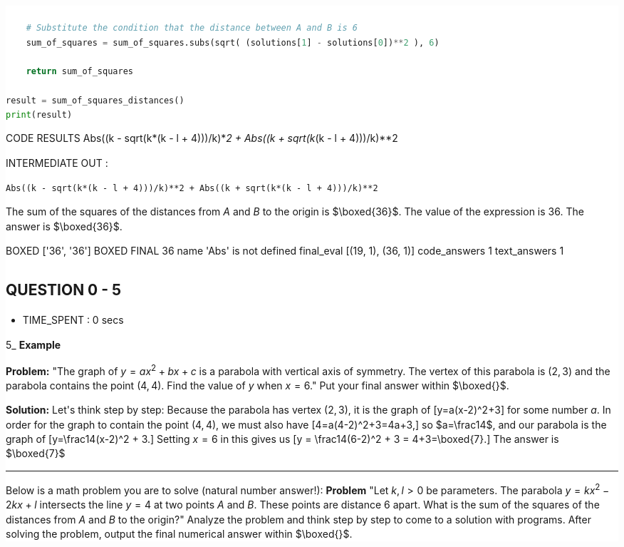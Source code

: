```python

    # Substitute the condition that the distance between A and B is 6
    sum_of_squares = sum_of_squares.subs(sqrt( (solutions[1] - solutions[0])**2 ), 6)

    return sum_of_squares

result = sum_of_squares_distances()
print(result)
```

CODE RESULTS Abs((k - sqrt(k*(k - l + 4)))/k)**2 + Abs((k + sqrt(k*(k - l + 4)))/k)**2

INTERMEDIATE OUT :
```output
Abs((k - sqrt(k*(k - l + 4)))/k)**2 + Abs((k + sqrt(k*(k - l + 4)))/k)**2
```
The sum of the squares of the distances from $A$ and $B$ to the origin is $\boxed{36}$.
The value of the expression is 36.
The answer is $\boxed{36}$.

BOXED ['36', '36']
BOXED FINAL 36
name 'Abs' is not defined final_eval
[(19, 1), (36, 1)]
code_answers 1 text_answers 1



## QUESTION 0 - 5 
- TIME_SPENT : 0 secs

5_
**Example**

**Problem:** 
"The graph of $y=ax^2 + bx + c$ is a parabola with vertical axis of symmetry.  The vertex of this parabola is $(2,3)$ and the parabola contains the point $(4,4)$.  Find the value of $y$ when $x=6$."
Put your final answer within $\boxed{}$.

**Solution:** 
Let's think step by step:
Because the parabola has vertex $(2,3)$, it is the graph of  \[y=a(x-2)^2+3\] for some number $a$.  In order for the graph to contain the point $(4,4)$, we must also have  \[4=a(4-2)^2+3=4a+3,\] so $a=\frac14$, and our parabola is the graph of \[y=\frac14(x-2)^2 + 3.\] Setting $x=6$ in this gives us  \[y = \frac14(6-2)^2 + 3 = 4+3=\boxed{7}.\] The answer is $\boxed{7}$


---

Below is a math problem you are to solve (natural number answer!):
**Problem**
"Let $k, l > 0$ be parameters. The parabola $y = kx^2 - 2kx + l$ intersects the line $y = 4$ at two points $A$ and $B$. These points are distance 6 apart. What is the sum of the squares of the distances from $A$ and $B$ to the origin?"
Analyze the problem and think step by step to come to a solution with programs. After solving the problem, output the final numerical answer within $\boxed{}$.
